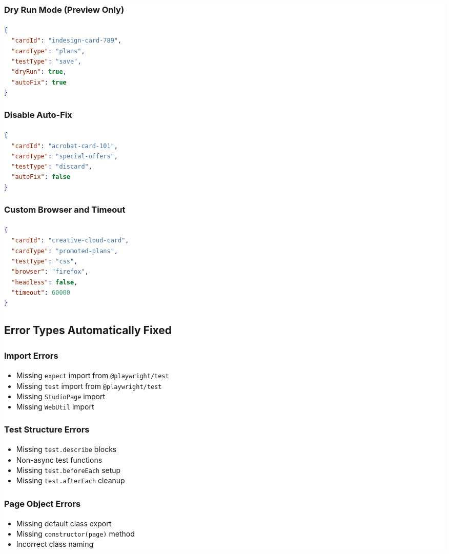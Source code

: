 ### Dry Run Mode (Preview Only)
```json
{
  "cardId": "indesign-card-789",
  "cardType": "plans",
  "testType": "save",
  "dryRun": true,
  "autoFix": true
}
```

### Disable Auto-Fix
```json
{
  "cardId": "acrobat-card-101",
  "cardType": "special-offers",
  "testType": "discard",
  "autoFix": false
}
```

### Custom Browser and Timeout
```json
{
  "cardId": "creative-cloud-card",
  "cardType": "promoted-plans",
  "testType": "css",
  "browser": "firefox",
  "headless": false,
  "timeout": 60000
}
```

## Error Types Automatically Fixed

### Import Errors
- Missing `expect` import from `@playwright/test`
- Missing `test` import from `@playwright/test`
- Missing `StudioPage` import
- Missing `WebUtil` import

### Test Structure Errors
- Missing `test.describe` blocks
- Non-async test functions
- Missing `test.beforeEach` setup
- Missing `test.afterEach` cleanup

### Page Object Errors
- Missing default class export
- Missing `constructor(page)` method
- Incorrect class naming
